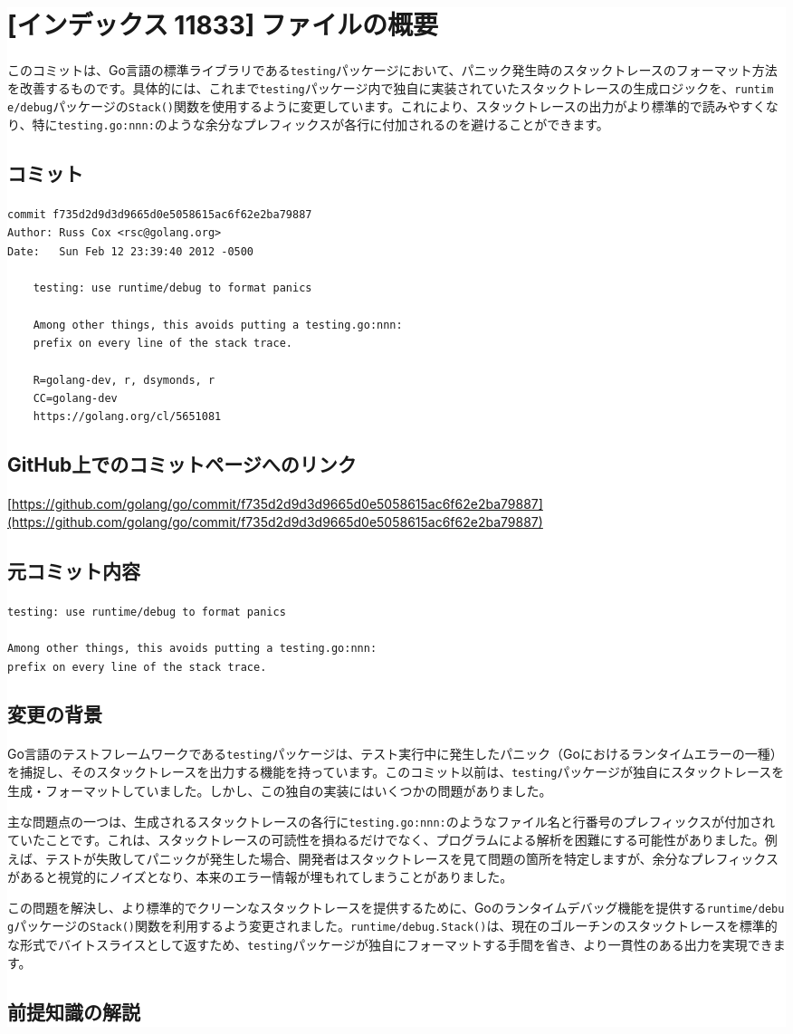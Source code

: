 # [インデックス 11833] ファイルの概要

このコミットは、Go言語の標準ライブラリである`testing`パッケージにおいて、パニック発生時のスタックトレースのフォーマット方法を改善するものです。具体的には、これまで`testing`パッケージ内で独自に実装されていたスタックトレースの生成ロジックを、`runtime/debug`パッケージの`Stack()`関数を使用するように変更しています。これにより、スタックトレースの出力がより標準的で読みやすくなり、特に`testing.go:nnn:`のような余分なプレフィックスが各行に付加されるのを避けることができます。

## コミット

```
commit f735d2d9d3d9665d0e5058615ac6f62e2ba79887
Author: Russ Cox <rsc@golang.org>
Date:   Sun Feb 12 23:39:40 2012 -0500

    testing: use runtime/debug to format panics
    
    Among other things, this avoids putting a testing.go:nnn:
    prefix on every line of the stack trace.
    
    R=golang-dev, r, dsymonds, r
    CC=golang-dev
    https://golang.org/cl/5651081
```

## GitHub上でのコミットページへのリンク

[https://github.com/golang/go/commit/f735d2d9d3d9665d0e5058615ac6f62e2ba79887](https://github.com/golang/go/commit/f735d2d9d3d9665d0e5058615ac6f62e2ba79887)

## 元コミット内容

```
testing: use runtime/debug to format panics

Among other things, this avoids putting a testing.go:nnn:
prefix on every line of the stack trace.
```

## 変更の背景

Go言語のテストフレームワークである`testing`パッケージは、テスト実行中に発生したパニック（Goにおけるランタイムエラーの一種）を捕捉し、そのスタックトレースを出力する機能を持っています。このコミット以前は、`testing`パッケージが独自にスタックトレースを生成・フォーマットしていました。しかし、この独自の実装にはいくつかの問題がありました。

主な問題点の一つは、生成されるスタックトレースの各行に`testing.go:nnn:`のようなファイル名と行番号のプレフィックスが付加されていたことです。これは、スタックトレースの可読性を損ねるだけでなく、プログラムによる解析を困難にする可能性がありました。例えば、テストが失敗してパニックが発生した場合、開発者はスタックトレースを見て問題の箇所を特定しますが、余分なプレフィックスがあると視覚的にノイズとなり、本来のエラー情報が埋もれてしまうことがありました。

この問題を解決し、より標準的でクリーンなスタックトレースを提供するために、Goのランタイムデバッグ機能を提供する`runtime/debug`パッケージの`Stack()`関数を利用するよう変更されました。`runtime/debug.Stack()`は、現在のゴルーチンのスタックトレースを標準的な形式でバイトスライスとして返すため、`testing`パッケージが独自にフォーマットする手間を省き、より一貫性のある出力を実現できます。

## 前提知識の解説
